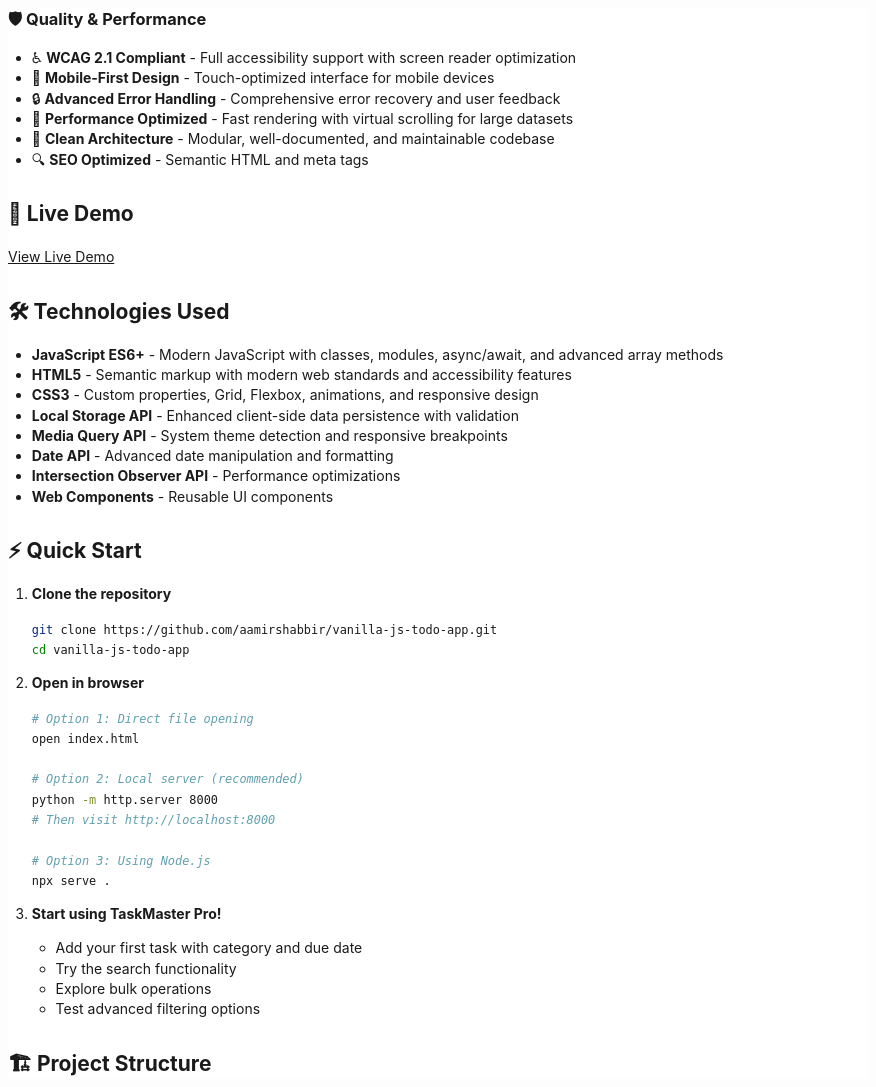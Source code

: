 ### 🛡️ Quality & Performance
- ♿ **WCAG 2.1 Compliant** - Full accessibility support with screen reader optimization
- 📐 **Mobile-First Design** - Touch-optimized interface for mobile devices
- 🔒 **Advanced Error Handling** - Comprehensive error recovery and user feedback
- 🎯 **Performance Optimized** - Fast rendering with virtual scrolling for large datasets
- 📝 **Clean Architecture** - Modular, well-documented, and maintainable codebase
- 🔍 **SEO Optimized** - Semantic HTML and meta tags

## 🚀 Live Demo

[View Live Demo](https://aamirshabbir.github.io/vanilla-js-todo-app/)

## 🛠️ Technologies Used

- **JavaScript ES6+** - Modern JavaScript with classes, modules, async/await, and advanced array methods
- **HTML5** - Semantic markup with modern web standards and accessibility features
- **CSS3** - Custom properties, Grid, Flexbox, animations, and responsive design
- **Local Storage API** - Enhanced client-side data persistence with validation
- **Media Query API** - System theme detection and responsive breakpoints
- **Date API** - Advanced date manipulation and formatting
- **Intersection Observer API** - Performance optimizations
- **Web Components** - Reusable UI components

## ⚡ Quick Start

1. **Clone the repository**
   ```bash
   git clone https://github.com/aamirshabbir/vanilla-js-todo-app.git
   cd vanilla-js-todo-app
   ```

2. **Open in browser**
   ```bash
   # Option 1: Direct file opening
   open index.html
   
   # Option 2: Local server (recommended)
   python -m http.server 8000
   # Then visit http://localhost:8000
   
   # Option 3: Using Node.js
   npx serve .
   ```

3. **Start using TaskMaster Pro!**
   - Add your first task with category and due date
   - Try the search functionality
   - Explore bulk operations
   - Test advanced filtering options

## 🏗️ Project Structure
